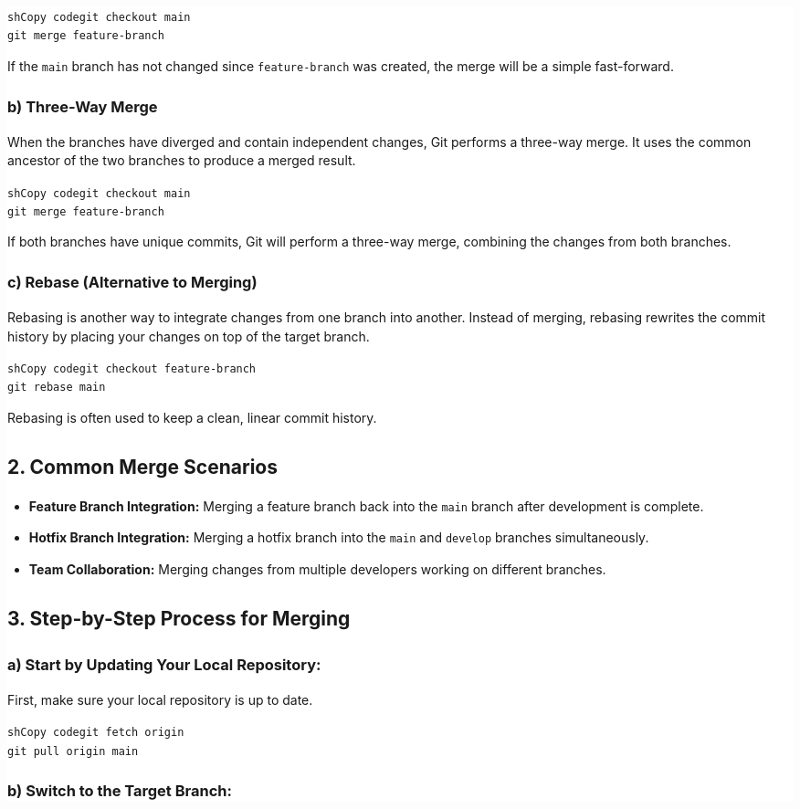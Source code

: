 ```xml
shCopy codegit checkout main
git merge feature-branch
```

If the `main` branch has not changed since `feature-branch` was created, the merge will be a simple fast-forward.

### b) **Three-Way Merge**

When the branches have diverged and contain independent changes, Git performs a three-way merge. It uses the common ancestor of the two branches to produce a merged result.

```xml
shCopy codegit checkout main
git merge feature-branch
```

If both branches have unique commits, Git will perform a three-way merge, combining the changes from both branches.

### c) **Rebase (Alternative to Merging)**

Rebasing is another way to integrate changes from one branch into another. Instead of merging, rebasing rewrites the commit history by placing your changes on top of the target branch.

```xml
shCopy codegit checkout feature-branch
git rebase main
```

Rebasing is often used to keep a clean, linear commit history.

## 2\. Common Merge Scenarios

* **Feature Branch Integration:** Merging a feature branch back into the `main` branch after development is complete.
    
* **Hotfix Branch Integration:** Merging a hotfix branch into the `main` and `develop` branches simultaneously.
    
* **Team Collaboration:** Merging changes from multiple developers working on different branches.
    

## 3\. Step-by-Step Process for Merging

### a) **Start by Updating Your Local Repository:**

First, make sure your local repository is up to date.

```xml
shCopy codegit fetch origin
git pull origin main
```

### b) **Switch to the Target Branch:**
